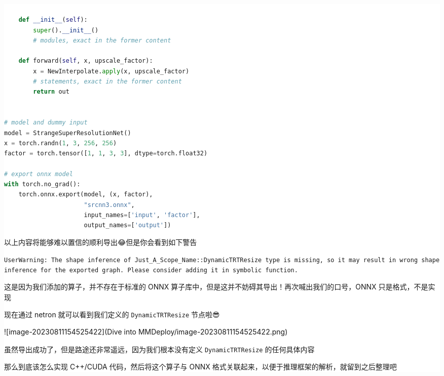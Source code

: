 ```python

    def __init__(self):
        super().__init__()
        # modules, exact in the former content

    def forward(self, x, upscale_factor):
        x = NewInterpolate.apply(x, upscale_factor)
        # statements, exact in the former content
        return out


# model and dummy input
model = StrangeSuperResolutionNet()
x = torch.randn(1, 3, 256, 256)
factor = torch.tensor([1, 1, 3, 3], dtype=torch.float32)

# export onnx model
with torch.no_grad():
    torch.onnx.export(model, (x, factor),
                      "srcnn3.onnx",
                      input_names=['input', 'factor'],
                      output_names=['output'])
```

以上内容将能够难以置信的顺利导出😂但是你会看到如下警告

```shell
UserWarning: The shape inference of Just_A_Scope_Name::DynamicTRTResize type is missing, so it may result in wrong shape inference for the exported graph. Please consider adding it in symbolic function. 
```

这是因为我们添加的算子，并不存在于标准的 ONNX 算子库中，但是这并不妨碍其导出！再次喊出我们的口号，ONNX 只是格式，不是实现

现在通过 netron 就可以看到我们定义的 `DynamicTRTResize` 节点啦😎

![image-20230811154525422](Dive into MMDeploy/image-20230811154525422.png)

虽然导出成功了，但是路途还非常遥远，因为我们根本没有定义 `DynamicTRTResize` 的任何具体内容

那么到底该怎么实现 C++/CUDA 代码，然后将这个算子与 ONNX 格式关联起来，以便于推理框架的解析，就留到之后整理吧